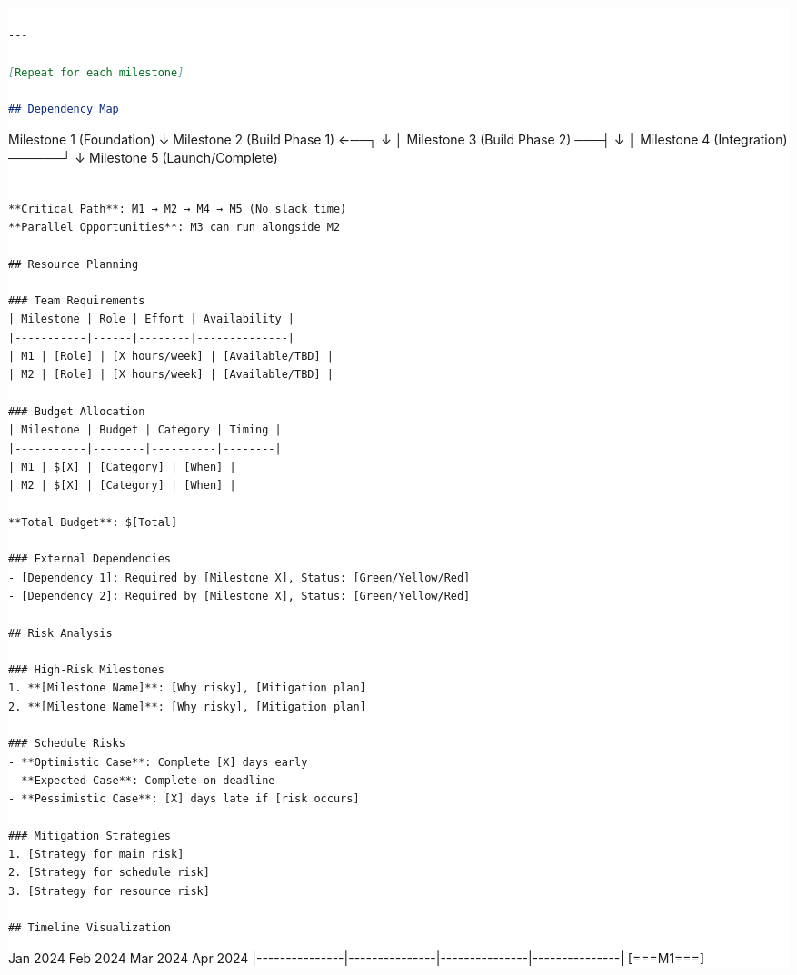 ```markdown

---

[Repeat for each milestone]

## Dependency Map

```
Milestone 1 (Foundation)
    ↓
Milestone 2 (Build Phase 1) ←──┐
    ↓                           │
Milestone 3 (Build Phase 2) ───┤
    ↓                           │
Milestone 4 (Integration) ──────┘
    ↓
Milestone 5 (Launch/Complete)
```

**Critical Path**: M1 → M2 → M4 → M5 (No slack time)
**Parallel Opportunities**: M3 can run alongside M2

## Resource Planning

### Team Requirements
| Milestone | Role | Effort | Availability |
|-----------|------|--------|--------------|
| M1 | [Role] | [X hours/week] | [Available/TBD] |
| M2 | [Role] | [X hours/week] | [Available/TBD] |

### Budget Allocation
| Milestone | Budget | Category | Timing |
|-----------|--------|----------|--------|
| M1 | $[X] | [Category] | [When] |
| M2 | $[X] | [Category] | [When] |

**Total Budget**: $[Total]

### External Dependencies
- [Dependency 1]: Required by [Milestone X], Status: [Green/Yellow/Red]
- [Dependency 2]: Required by [Milestone X], Status: [Green/Yellow/Red]

## Risk Analysis

### High-Risk Milestones
1. **[Milestone Name]**: [Why risky], [Mitigation plan]
2. **[Milestone Name]**: [Why risky], [Mitigation plan]

### Schedule Risks
- **Optimistic Case**: Complete [X] days early
- **Expected Case**: Complete on deadline
- **Pessimistic Case**: [X] days late if [risk occurs]

### Mitigation Strategies
1. [Strategy for main risk]
2. [Strategy for schedule risk]
3. [Strategy for resource risk]

## Timeline Visualization

```
Jan 2024        Feb 2024        Mar 2024        Apr 2024
|---------------|---------------|---------------|---------------|
[===M1===]
